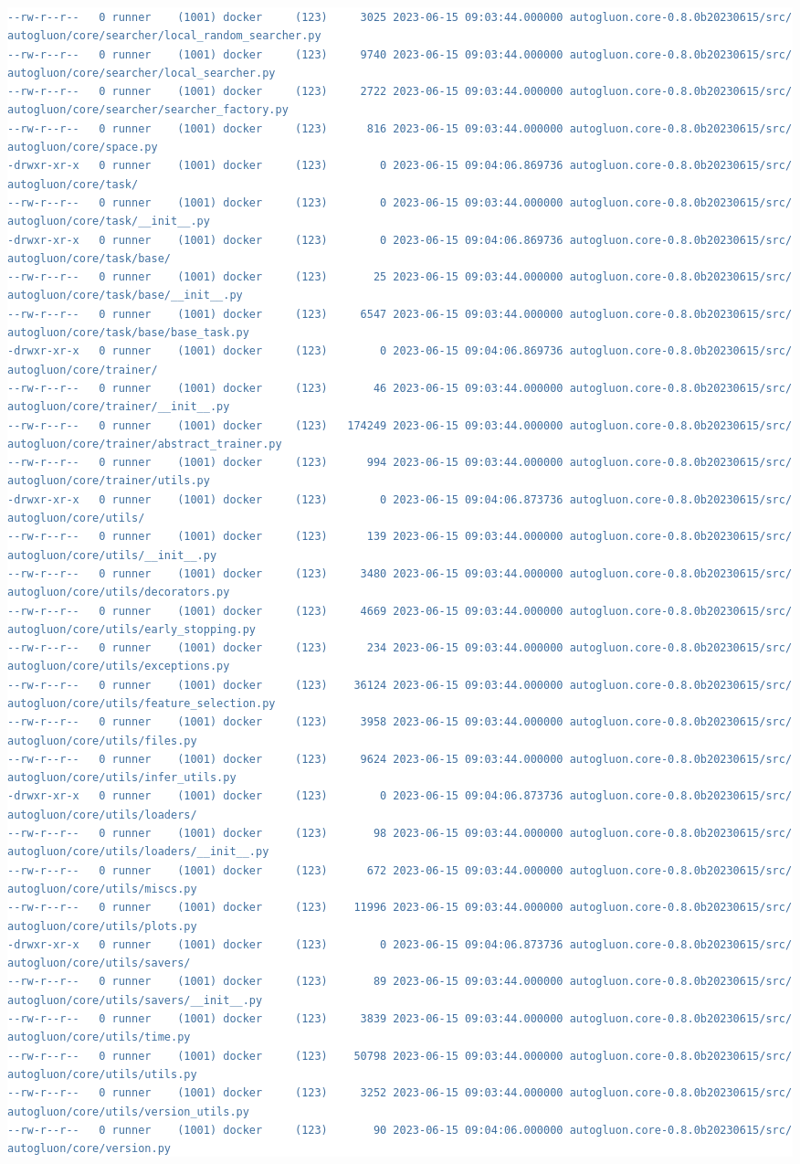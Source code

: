 ```diff
--rw-r--r--   0 runner    (1001) docker     (123)     3025 2023-06-15 09:03:44.000000 autogluon.core-0.8.0b20230615/src/autogluon/core/searcher/local_random_searcher.py
--rw-r--r--   0 runner    (1001) docker     (123)     9740 2023-06-15 09:03:44.000000 autogluon.core-0.8.0b20230615/src/autogluon/core/searcher/local_searcher.py
--rw-r--r--   0 runner    (1001) docker     (123)     2722 2023-06-15 09:03:44.000000 autogluon.core-0.8.0b20230615/src/autogluon/core/searcher/searcher_factory.py
--rw-r--r--   0 runner    (1001) docker     (123)      816 2023-06-15 09:03:44.000000 autogluon.core-0.8.0b20230615/src/autogluon/core/space.py
-drwxr-xr-x   0 runner    (1001) docker     (123)        0 2023-06-15 09:04:06.869736 autogluon.core-0.8.0b20230615/src/autogluon/core/task/
--rw-r--r--   0 runner    (1001) docker     (123)        0 2023-06-15 09:03:44.000000 autogluon.core-0.8.0b20230615/src/autogluon/core/task/__init__.py
-drwxr-xr-x   0 runner    (1001) docker     (123)        0 2023-06-15 09:04:06.869736 autogluon.core-0.8.0b20230615/src/autogluon/core/task/base/
--rw-r--r--   0 runner    (1001) docker     (123)       25 2023-06-15 09:03:44.000000 autogluon.core-0.8.0b20230615/src/autogluon/core/task/base/__init__.py
--rw-r--r--   0 runner    (1001) docker     (123)     6547 2023-06-15 09:03:44.000000 autogluon.core-0.8.0b20230615/src/autogluon/core/task/base/base_task.py
-drwxr-xr-x   0 runner    (1001) docker     (123)        0 2023-06-15 09:04:06.869736 autogluon.core-0.8.0b20230615/src/autogluon/core/trainer/
--rw-r--r--   0 runner    (1001) docker     (123)       46 2023-06-15 09:03:44.000000 autogluon.core-0.8.0b20230615/src/autogluon/core/trainer/__init__.py
--rw-r--r--   0 runner    (1001) docker     (123)   174249 2023-06-15 09:03:44.000000 autogluon.core-0.8.0b20230615/src/autogluon/core/trainer/abstract_trainer.py
--rw-r--r--   0 runner    (1001) docker     (123)      994 2023-06-15 09:03:44.000000 autogluon.core-0.8.0b20230615/src/autogluon/core/trainer/utils.py
-drwxr-xr-x   0 runner    (1001) docker     (123)        0 2023-06-15 09:04:06.873736 autogluon.core-0.8.0b20230615/src/autogluon/core/utils/
--rw-r--r--   0 runner    (1001) docker     (123)      139 2023-06-15 09:03:44.000000 autogluon.core-0.8.0b20230615/src/autogluon/core/utils/__init__.py
--rw-r--r--   0 runner    (1001) docker     (123)     3480 2023-06-15 09:03:44.000000 autogluon.core-0.8.0b20230615/src/autogluon/core/utils/decorators.py
--rw-r--r--   0 runner    (1001) docker     (123)     4669 2023-06-15 09:03:44.000000 autogluon.core-0.8.0b20230615/src/autogluon/core/utils/early_stopping.py
--rw-r--r--   0 runner    (1001) docker     (123)      234 2023-06-15 09:03:44.000000 autogluon.core-0.8.0b20230615/src/autogluon/core/utils/exceptions.py
--rw-r--r--   0 runner    (1001) docker     (123)    36124 2023-06-15 09:03:44.000000 autogluon.core-0.8.0b20230615/src/autogluon/core/utils/feature_selection.py
--rw-r--r--   0 runner    (1001) docker     (123)     3958 2023-06-15 09:03:44.000000 autogluon.core-0.8.0b20230615/src/autogluon/core/utils/files.py
--rw-r--r--   0 runner    (1001) docker     (123)     9624 2023-06-15 09:03:44.000000 autogluon.core-0.8.0b20230615/src/autogluon/core/utils/infer_utils.py
-drwxr-xr-x   0 runner    (1001) docker     (123)        0 2023-06-15 09:04:06.873736 autogluon.core-0.8.0b20230615/src/autogluon/core/utils/loaders/
--rw-r--r--   0 runner    (1001) docker     (123)       98 2023-06-15 09:03:44.000000 autogluon.core-0.8.0b20230615/src/autogluon/core/utils/loaders/__init__.py
--rw-r--r--   0 runner    (1001) docker     (123)      672 2023-06-15 09:03:44.000000 autogluon.core-0.8.0b20230615/src/autogluon/core/utils/miscs.py
--rw-r--r--   0 runner    (1001) docker     (123)    11996 2023-06-15 09:03:44.000000 autogluon.core-0.8.0b20230615/src/autogluon/core/utils/plots.py
-drwxr-xr-x   0 runner    (1001) docker     (123)        0 2023-06-15 09:04:06.873736 autogluon.core-0.8.0b20230615/src/autogluon/core/utils/savers/
--rw-r--r--   0 runner    (1001) docker     (123)       89 2023-06-15 09:03:44.000000 autogluon.core-0.8.0b20230615/src/autogluon/core/utils/savers/__init__.py
--rw-r--r--   0 runner    (1001) docker     (123)     3839 2023-06-15 09:03:44.000000 autogluon.core-0.8.0b20230615/src/autogluon/core/utils/time.py
--rw-r--r--   0 runner    (1001) docker     (123)    50798 2023-06-15 09:03:44.000000 autogluon.core-0.8.0b20230615/src/autogluon/core/utils/utils.py
--rw-r--r--   0 runner    (1001) docker     (123)     3252 2023-06-15 09:03:44.000000 autogluon.core-0.8.0b20230615/src/autogluon/core/utils/version_utils.py
--rw-r--r--   0 runner    (1001) docker     (123)       90 2023-06-15 09:04:06.000000 autogluon.core-0.8.0b20230615/src/autogluon/core/version.py
```